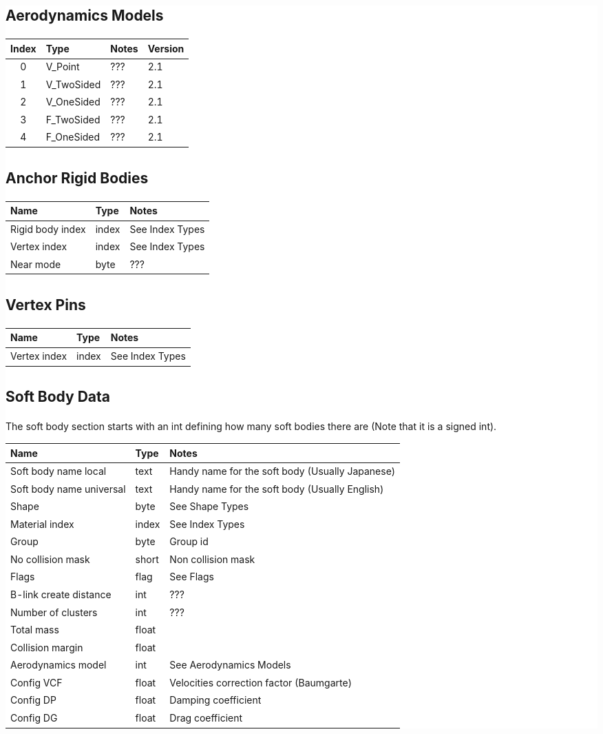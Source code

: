 ## Aerodynamics Models

| Index | Type       | Notes | Version |
|:-----:|:-----------|:------|:--------|
|   0   | V_Point    | ???   | 2.1     |
|   1   | V_TwoSided | ???   | 2.1     |
|   2   | V_OneSided | ???   | 2.1     |
|   3   | F_TwoSided | ???   | 2.1     |
|   4   | F_OneSided | ???   | 2.1     |

## Anchor Rigid Bodies

| Name             | Type  | Notes           |
|:-----------------|:------|:----------------|
| Rigid body index | index | See Index Types |
| Vertex index     | index | See Index Types |
| Near mode        | byte  | ???             |

## Vertex Pins

| Name         | Type  | Notes           |
|:-------------|:------|:----------------|
| Vertex index | index | See Index Types |

## Soft Body Data

The soft body section starts with an int defining how many soft bodies there are (Note that it is a signed int). 

| Name                     | Type  | Notes                                                     |
|:-------------------------|:------|:----------------------------------------------------------|
| Soft body name local     | text  | Handy name for the soft body (Usually Japanese)           |
| Soft body name universal | text  | Handy name for the soft body (Usually English)            |
| Shape                    | byte  | See Shape Types                                           |
| Material index           | index | See Index Types                                           |
| Group                    | byte  | Group id                                                  |
| No collision mask        | short | Non collision mask                                        |
| Flags                    | flag  | See Flags                                                 |
| B-link create distance   | int   | ???                                                       |
| Number of clusters       | int   | ???                                                       |
| Total mass               | float |                                                           |
| Collision margin         | float |                                                           |
| Aerodynamics model       | int   | See Aerodynamics Models                                   |
| Config VCF               | float | Velocities correction factor (Baumgarte)                  |
| Config DP                | float | Damping coefficient                                       |
| Config DG                | float | Drag coefficient                                          |